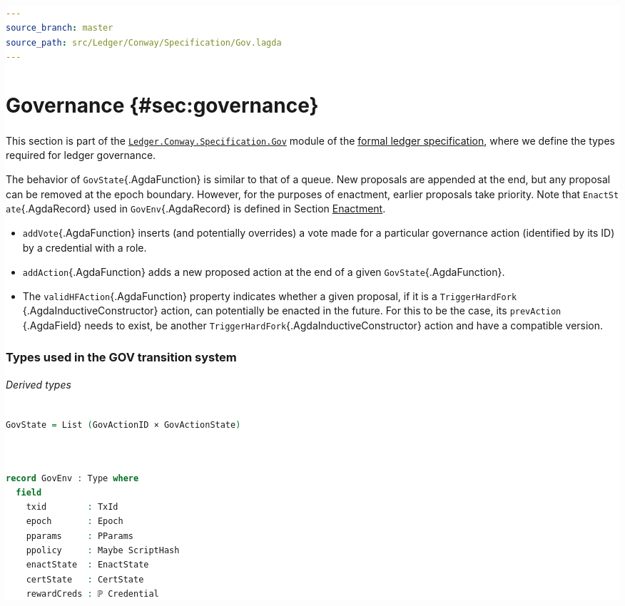 ```yaml
---
source_branch: master
source_path: src/Ledger/Conway/Specification/Gov.lagda
---
```


# Governance {#sec:governance}

This section is part of the
[`Ledger.Conway.Specification.Gov`](https://github.com/IntersectMBO/formal-ledger-specifications/blob/master/src/Ledger/Conway/Specification/Gov.lagda)
module of the [formal ledger
specification](https://github.com/IntersectMBO/formal-ledger-specifications),
where we define the types required for ledger governance.

The behavior of `GovState`{.AgdaFunction} is similar to that of a queue.
New proposals are appended at the end, but any proposal can be removed
at the epoch boundary. However, for the purposes of enactment, earlier
proposals take priority. Note that `EnactState`{.AgdaRecord} used in
`GovEnv`{.AgdaRecord} is defined in
Section [Enactment](Ledger.Conway.Specification.Enact.md#sec:enactment).

- `addVote`{.AgdaFunction} inserts (and potentially overrides) a vote
  made for a particular governance action (identified by its ID) by a
  credential with a role.

- `addAction`{.AgdaFunction} adds a new proposed action at the end of a
  given `GovState`{.AgdaFunction}.

- The `validHFAction`{.AgdaFunction} property indicates whether a given
  proposal, if it is a `TriggerHardFork`{.AgdaInductiveConstructor}
  action, can potentially be enacted in the future. For this to be the
  case, its `prevAction`{.AgdaField} needs to exist, be another
  `TriggerHardFork`{.AgdaInductiveConstructor} action and have a
  compatible version.






### Types used in the GOV transition system


*Derived types* 

 
```agda

GovState = List (GovActionID × GovActionState)
```



 
```agda


record GovEnv : Type where
  field
    txid        : TxId
    epoch       : Epoch
    pparams     : PParams
    ppolicy     : Maybe ScriptHash
    enactState  : EnactState
    certState   : CertState
    rewardCreds : ℙ Credential
```
 